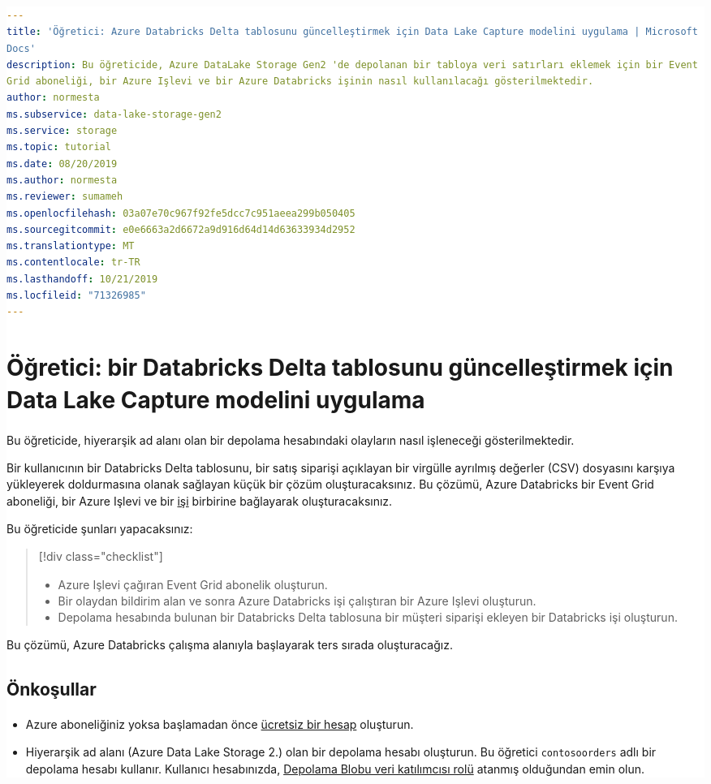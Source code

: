 ```yaml
---
title: 'Öğretici: Azure Databricks Delta tablosunu güncelleştirmek için Data Lake Capture modelini uygulama | Microsoft Docs'
description: Bu öğreticide, Azure DataLake Storage Gen2 'de depolanan bir tabloya veri satırları eklemek için bir Event Grid aboneliği, bir Azure Işlevi ve bir Azure Databricks işinin nasıl kullanılacağı gösterilmektedir.
author: normesta
ms.subservice: data-lake-storage-gen2
ms.service: storage
ms.topic: tutorial
ms.date: 08/20/2019
ms.author: normesta
ms.reviewer: sumameh
ms.openlocfilehash: 03a07e70c967f92fe5dcc7c951aeea299b050405
ms.sourcegitcommit: e0e6663a2d6672a9d916d64d14d63633934d2952
ms.translationtype: MT
ms.contentlocale: tr-TR
ms.lasthandoff: 10/21/2019
ms.locfileid: "71326985"
---
```

# <a name="tutorial-implement-the-data-lake-capture-pattern-to-update-a-databricks-delta-table"></a>Öğretici: bir Databricks Delta tablosunu güncelleştirmek için Data Lake Capture modelini uygulama

Bu öğreticide, hiyerarşik ad alanı olan bir depolama hesabındaki olayların nasıl işleneceği gösterilmektedir.

Bir kullanıcının bir Databricks Delta tablosunu, bir satış siparişi açıklayan bir virgülle ayrılmış değerler (CSV) dosyasını karşıya yükleyerek doldurmasına olanak sağlayan küçük bir çözüm oluşturacaksınız. Bu çözümü, Azure Databricks bir Event Grid aboneliği, bir Azure Işlevi ve bir [işi](https://docs.azuredatabricks.net/user-guide/jobs.html) birbirine bağlayarak oluşturacaksınız.

Bu öğreticide şunları yapacaksınız:

> [!div class="checklist"]
> * Azure Işlevi çağıran Event Grid abonelik oluşturun.
> * Bir olaydan bildirim alan ve sonra Azure Databricks işi çalıştıran bir Azure Işlevi oluşturun.
> * Depolama hesabında bulunan bir Databricks Delta tablosuna bir müşteri siparişi ekleyen bir Databricks işi oluşturun.

Bu çözümü, Azure Databricks çalışma alanıyla başlayarak ters sırada oluşturacağız.

## <a name="prerequisites"></a>Önkoşullar

* Azure aboneliğiniz yoksa başlamadan önce [ücretsiz bir hesap](https://azure.microsoft.com/free/?WT.mc_id=A261C142F) oluşturun.

* Hiyerarşik ad alanı (Azure Data Lake Storage 2.) olan bir depolama hesabı oluşturun. Bu öğretici `contosoorders` adlı bir depolama hesabı kullanır. Kullanıcı hesabınızda, [Depolama Blobu veri katılımcısı rolü](https://docs.microsoft.com/azure/storage/common/storage-auth-aad-rbac) atanmış olduğundan emin olun.
